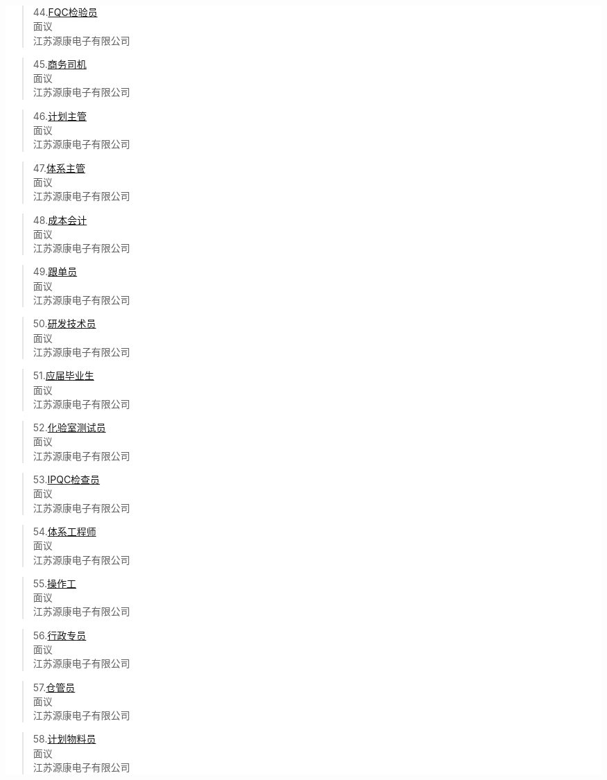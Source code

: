 >44.[FQC检验员](https://www.pzhr.com/job/17048.html)<br>
>面议<br>
>江苏源康电子有限公司

>45.[商务司机](https://www.pzhr.com/job/17046.html)<br>
>面议<br>
>江苏源康电子有限公司

>46.[计划主管](https://www.pzhr.com/job/17040.html)<br>
>面议<br>
>江苏源康电子有限公司

>47.[体系主管](https://www.pzhr.com/job/17025.html)<br>
>面议<br>
>江苏源康电子有限公司

>48.[成本会计](https://www.pzhr.com/job/16926.html)<br>
>面议<br>
>江苏源康电子有限公司

>49.[跟单员](https://www.pzhr.com/job/16761.html)<br>
>面议<br>
>江苏源康电子有限公司

>50.[研发技术员](https://www.pzhr.com/job/17125.html)<br>
>面议<br>
>江苏源康电子有限公司

>51.[应届毕业生](https://www.pzhr.com/job/16632.html)<br>
>面议<br>
>江苏源康电子有限公司

>52.[化验室测试员](https://www.pzhr.com/job/16571.html)<br>
>面议<br>
>江苏源康电子有限公司

>53.[IPQC检查员](https://www.pzhr.com/job/16570.html)<br>
>面议<br>
>江苏源康电子有限公司

>54.[体系工程师](https://www.pzhr.com/job/16569.html)<br>
>面议<br>
>江苏源康电子有限公司

>55.[操作工](https://www.pzhr.com/job/16545.html)<br>
>面议<br>
>江苏源康电子有限公司

>56.[行政专员](https://www.pzhr.com/job/16696.html)<br>
>面议<br>
>江苏源康电子有限公司

>57.[仓管员](https://www.pzhr.com/job/16942.html)<br>
>面议<br>
>江苏源康电子有限公司

>58.[计划物料员](https://www.pzhr.com/job/16969.html)<br>
>面议<br>
>江苏源康电子有限公司
